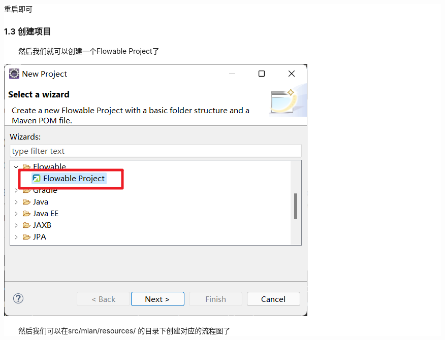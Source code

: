 重启即可



### 1.3 创建项目

&emsp;&emsp;然后我们就可以创建一个Flowable Project了

![image-20220316212418899](img\image-20220316212418899.png)

&emsp;&emsp;然后我们可以在src/mian/resources/ 的目录下创建对应的流程图了
